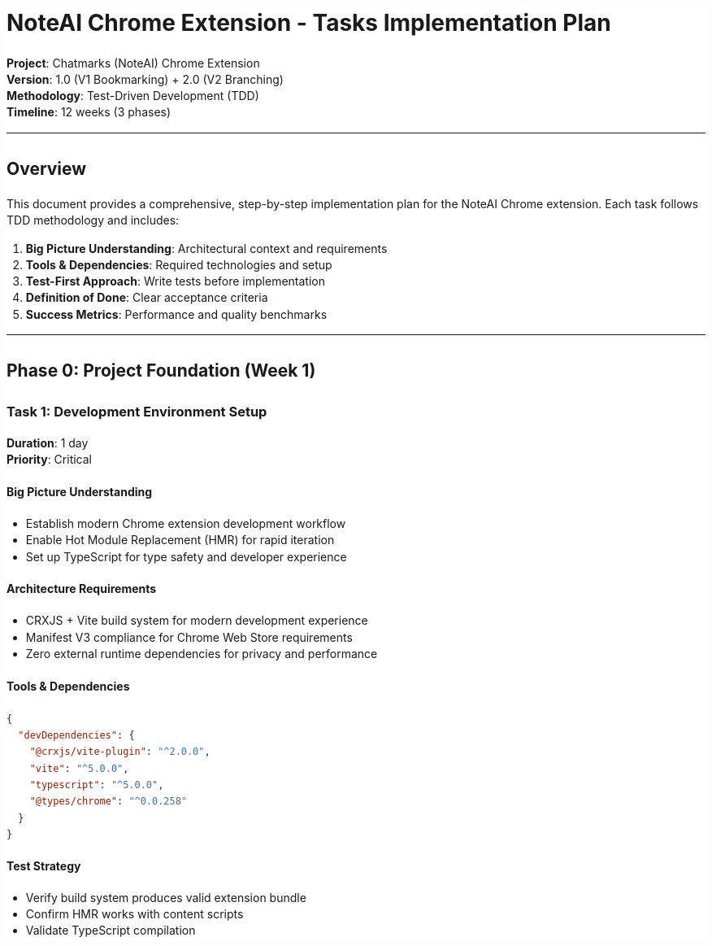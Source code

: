 # NoteAI Chrome Extension - Tasks Implementation Plan

**Project**: Chatmarks (NoteAI) Chrome Extension  
**Version**: 1.0 (V1 Bookmarking) + 2.0 (V2 Branching)  
**Methodology**: Test-Driven Development (TDD)  
**Timeline**: 12 weeks (3 phases)

---

## Overview

This document provides a comprehensive, step-by-step implementation plan for the NoteAI Chrome extension. Each task follows TDD methodology and includes:

1. **Big Picture Understanding**: Architectural context and requirements
2. **Tools & Dependencies**: Required technologies and setup
3. **Test-First Approach**: Write tests before implementation
4. **Definition of Done**: Clear acceptance criteria
5. **Success Metrics**: Performance and quality benchmarks

---

## Phase 0: Project Foundation (Week 1)

### Task 1: Development Environment Setup
**Duration**: 1 day  
**Priority**: Critical

#### Big Picture Understanding
- Establish modern Chrome extension development workflow
- Enable Hot Module Replacement (HMR) for rapid iteration
- Set up TypeScript for type safety and developer experience

#### Architecture Requirements
- CRXJS + Vite build system for modern development experience
- Manifest V3 compliance for Chrome Web Store requirements
- Zero external runtime dependencies for privacy and performance

#### Tools & Dependencies
```json
{
  "devDependencies": {
    "@crxjs/vite-plugin": "^2.0.0",
    "vite": "^5.0.0",
    "typescript": "^5.0.0",
    "@types/chrome": "^0.0.258"
  }
}
```

#### Test Strategy
- Verify build system produces valid extension bundle
- Confirm HMR works with content scripts
- Validate TypeScript compilation
